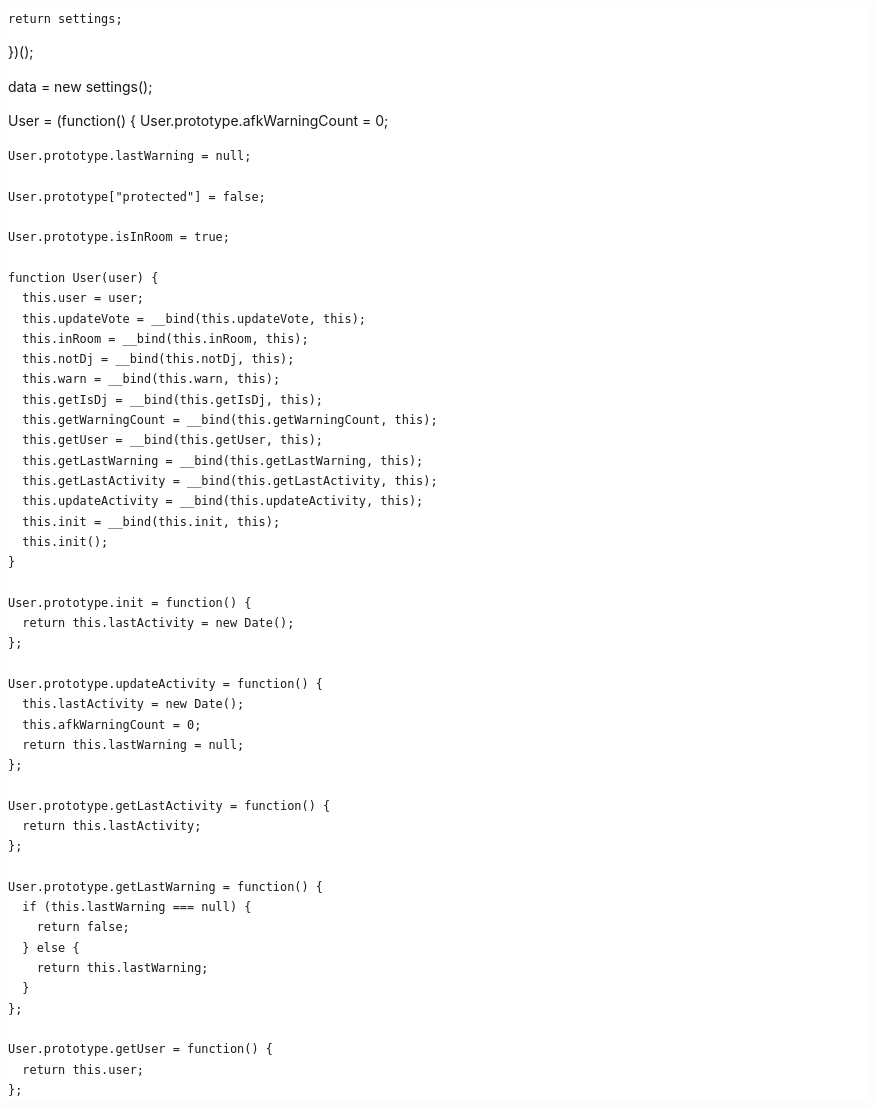     return settings;
 
  })();
 
  data = new settings();
 
  User = (function() {
    User.prototype.afkWarningCount = 0;
 
    User.prototype.lastWarning = null;
 
    User.prototype["protected"] = false;
 
    User.prototype.isInRoom = true;
 
    function User(user) {
      this.user = user;
      this.updateVote = __bind(this.updateVote, this);
      this.inRoom = __bind(this.inRoom, this);
      this.notDj = __bind(this.notDj, this);
      this.warn = __bind(this.warn, this);
      this.getIsDj = __bind(this.getIsDj, this);
      this.getWarningCount = __bind(this.getWarningCount, this);
      this.getUser = __bind(this.getUser, this);
      this.getLastWarning = __bind(this.getLastWarning, this);
      this.getLastActivity = __bind(this.getLastActivity, this);
      this.updateActivity = __bind(this.updateActivity, this);
      this.init = __bind(this.init, this);
      this.init();
    }
 
    User.prototype.init = function() {
      return this.lastActivity = new Date();
    };
 
    User.prototype.updateActivity = function() {
      this.lastActivity = new Date();
      this.afkWarningCount = 0;
      return this.lastWarning = null;
    };
 
    User.prototype.getLastActivity = function() {
      return this.lastActivity;
    };
 
    User.prototype.getLastWarning = function() {
      if (this.lastWarning === null) {
        return false;
      } else {
        return this.lastWarning;
      }
    };
 
    User.prototype.getUser = function() {
      return this.user;
    };
 